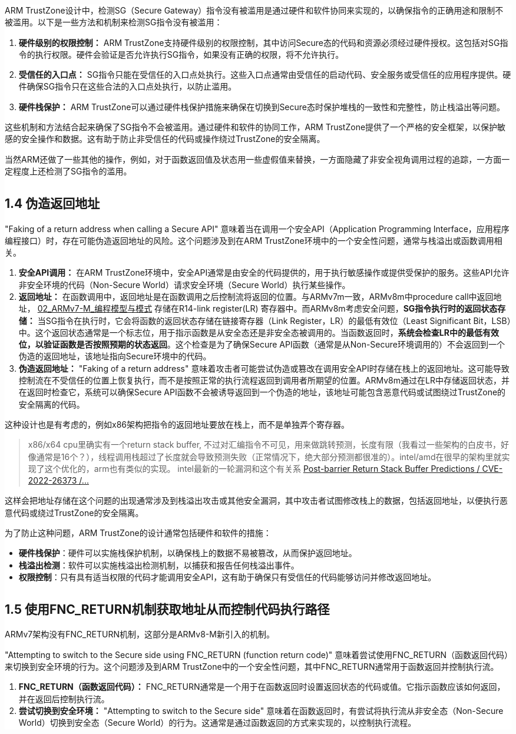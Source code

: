 ARM TrustZone设计中，检测SG（Secure Gateway）指令没有被滥用是通过硬件和软件协同来实现的，以确保指令的正确用途和限制不被滥用。以下是一些方法和机制来检测SG指令没有被滥用：

1. **硬件级别的权限控制：** ARM TrustZone支持硬件级别的权限控制，其中访问Secure态的代码和资源必须经过硬件授权。这包括对SG指令的执行权限。硬件会验证是否允许执行SG指令，如果没有正确的权限，将不允许执行。
    
2. **受信任的入口点：** SG指令只能在受信任的入口点处执行。这些入口点通常由受信任的启动代码、安全服务或受信任的应用程序提供。硬件确保SG指令只在这些合法的入口点处执行，以防止滥用。
    
3. **硬件栈保护：** ARM TrustZone可以通过硬件栈保护措施来确保在切换到Secure态时保护堆栈的一致性和完整性，防止栈溢出等问题。

这些机制和方法结合起来确保了SG指令不会被滥用。通过硬件和软件的协同工作，ARM TrustZone提供了一个严格的安全框架，以保护敏感的安全操作和数据。这有助于防止非受信任的代码或操作绕过TrustZone的安全隔离。

当然ARM还做了一些其他的操作，例如，对于函数返回值及状态用一些虚假值来替换，一方面隐藏了非安全视角调用过程的追踪，一方面一定程度上还检测了SG指令的滥用。

## 1.4 伪造返回地址

"Faking of a return address when calling a Secure API" 意味着当在调用一个安全API（Application Programming Interface，应用程序编程接口）时，存在可能伪造返回地址的风险。这个问题涉及到在ARM TrustZone环境中的一个安全性问题，通常与栈溢出或函数调用相关。

1. **安全API调用：** 在ARM TrustZone环境中，安全API通常是由安全的代码提供的，用于执行敏感操作或提供受保护的服务。这些API允许非安全环境的代码（Non-Secure World）请求安全环境（Secure World）执行某些操作。
2. **返回地址：** 在函数调用中，返回地址是在函数调用之后控制流将返回的位置。与ARMv7m一致，ARMv8m中procedure call中返回地址， [02_ARMv7-M_编程模型与模式](https://github.com/carloscn/blog/issues/123) 存储在R14-link register(LR) 寄存器中。而ARMv8m考虑安全问题，**SG指令执行时的返回状态存储：** 当SG指令在执行时，它会将函数的返回状态存储在链接寄存器（Link Register，LR）的最低有效位（Least Significant Bit，LSB）中。这个返回状态通常是一个标志位，用于指示函数是从安全态还是非安全态被调用的。当函数返回时，**系统会检查LR中的最低有效位，以验证函数是否按照预期的状态返回**。这个检查是为了确保Secure API函数（通常是从Non-Secure环境调用的）不会返回到一个伪造的返回地址，该地址指向Secure环境中的代码。
3. **伪造返回地址：** "Faking of a return address" 意味着攻击者可能尝试伪造或篡改在调用安全API时存储在栈上的返回地址。这可能导致控制流在不受信任的位置上恢复执行，而不是按照正常的执行流程返回到调用者所期望的位置。ARMv8m通过在LR中存储返回状态，并在返回时检查它，系统可以确保Secure API函数不会被诱导返回到一个伪造的地址，该地址可能包含恶意代码或试图绕过TrustZone的安全隔离的代码。

这种设计也是有考虑的，例如x86架构把指令的返回地址要放在栈上，而不是单独弄个寄存器。

>x86/x64 cpu里确实有一个return stack buffer, 不过对汇编指令不可见，用来做跳转预测，长度有限（我看过一些架构的白皮书，好像通常是16个？），线程调用栈超过了长度就会导致预测失败（正常情况下，绝大部分预测都很准的）。intel/amd在很早的架构里就实现了这个优化的，arm也有类似的实现。
>intel最新的一轮漏洞和这个有关系 [Post-barrier Return Stack Buffer Predictions / CVE-2022-26373 /...](https://link.zhihu.com/?target=https%3A//www.intel.com/content/www/us/en/developer/articles/technical/software-security-guidance/advisory-guidance/post-barrier-return-stack-buffer-predictions.html)

这样会把地址存储在这个问题的出现通常涉及到栈溢出攻击或其他安全漏洞，其中攻击者试图修改栈上的数据，包括返回地址，以便执行恶意代码或绕过TrustZone的安全隔离。

为了防止这种问题，ARM TrustZone的设计通常包括硬件和软件的措施：

- **硬件栈保护**：硬件可以实施栈保护机制，以确保栈上的数据不易被篡改，从而保护返回地址。
- **栈溢出检测**：软件可以实施栈溢出检测机制，以捕获和报告任何栈溢出事件。
- **权限控制**：只有具有适当权限的代码才能调用安全API，这有助于确保只有受信任的代码能够访问并修改返回地址。

## 1.5 使用FNC_RETURN机制获取地址从而控制代码执行路径

ARMv7架构没有FNC_RETURN机制，这部分是ARMv8-M新引入的机制。

"Attempting to switch to the Secure side using FNC_RETURN (function return code)" 意味着尝试使用FNC_RETURN（函数返回代码）来切换到安全环境的行为。这个问题涉及到ARM TrustZone中的一个安全性问题，其中FNC_RETURN通常用于函数返回并控制执行流。

1. **FNC_RETURN（函数返回代码）：** FNC_RETURN通常是一个用于在函数返回时设置返回状态的代码或值。它指示函数应该如何返回，并在返回后控制执行流。
2. **尝试切换到安全环境：** "Attempting to switch to the Secure side" 意味着在函数返回时，有尝试将执行流从非安全态（Non-Secure World）切换到安全态（Secure World）的行为。这通常是通过函数返回的方式来实现的，以控制执行流程。
